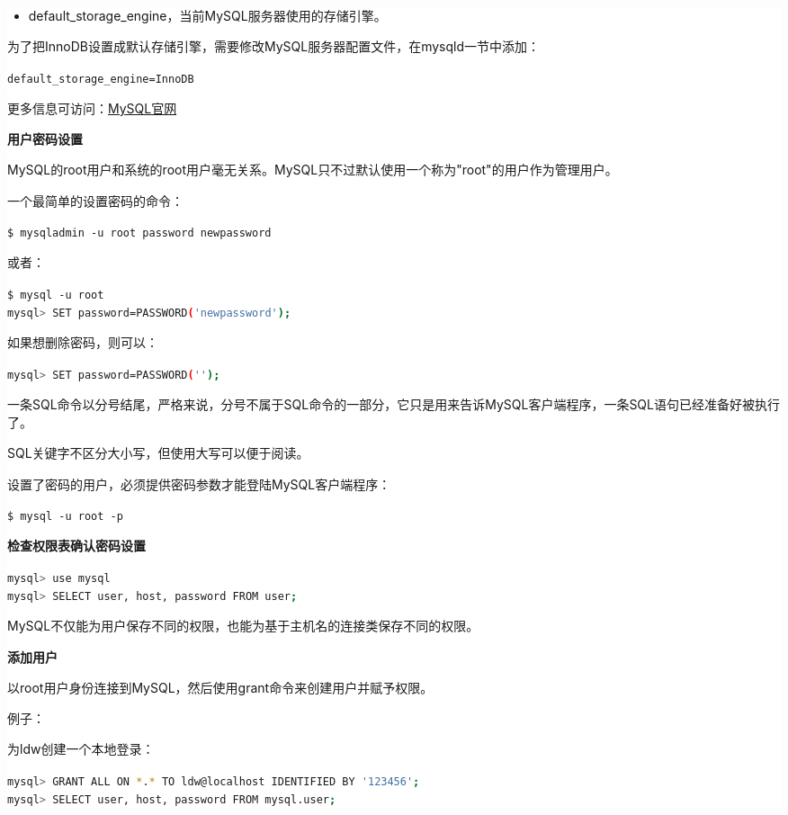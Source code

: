 - default_storage_engine，当前MySQL服务器使用的存储引擎。

为了把InnoDB设置成默认存储引擎，需要修改MySQL服务器配置文件，在mysqld一节中添加：

```
default_storage_engine=InnoDB
```

更多信息可访问：[MySQL官网](www.mysql.com)

**用户密码设置**

MySQL的root用户和系统的root用户毫无关系。MySQL只不过默认使用一个称为"root"的用户作为管理用户。

一个最简单的设置密码的命令：

```bash
$ mysqladmin -u root password newpassword
```

或者：

```bash
$ mysql -u root
mysql> SET password=PASSWORD('newpassword');
```

如果想删除密码，则可以：

```bash
mysql> SET password=PASSWORD('');
```

一条SQL命令以分号结尾，严格来说，分号不属于SQL命令的一部分，它只是用来告诉MySQL客户端程序，一条SQL语句已经准备好被执行了。

SQL关键字不区分大小写，但使用大写可以便于阅读。

设置了密码的用户，必须提供密码参数才能登陆MySQL客户端程序：

```bash
$ mysql -u root -p
```

**检查权限表确认密码设置**

```bash
mysql> use mysql
mysql> SELECT user, host, password FROM user;
```

MySQL不仅能为用户保存不同的权限，也能为基于主机名的连接类保存不同的权限。

**添加用户**

以root用户身份连接到MySQL，然后使用grant命令来创建用户并赋予权限。

例子：

为ldw创建一个本地登录：

```bash
mysql> GRANT ALL ON *.* TO ldw@localhost IDENTIFIED BY '123456';
mysql> SELECT user, host, password FROM mysql.user;
```
